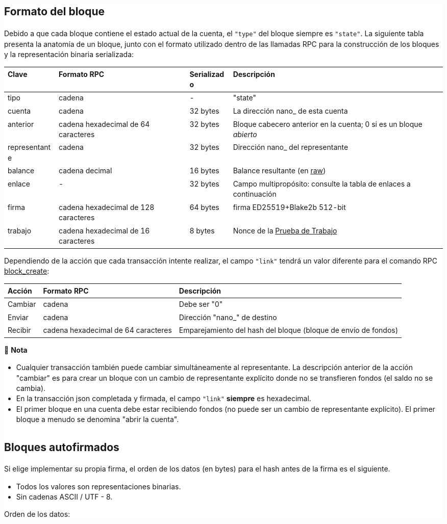 ## Formato del bloque

Debido a que cada bloque contiene el estado actual de la cuenta, el `"type"` del bloque siempre es `"state"`. La siguiente tabla presenta la anatomía de un bloque, junto con el formato utilizado dentro de las llamadas RPC para la construcción de los bloques y la representación binaria serializada:

| Clave         | Formato RPC                          | Serializado | Descripción                                                  |
| :------------ | :----------------------------------- | :---------- | :----------------------------------------------------------- |
| tipo          | cadena                               | -           | "state"                                                      |
| cuenta        | cadena                               | 32 bytes    | La dirección nano_ de esta cuenta                            |
| anterior      | cadena hexadecimal de 64 caracteres  | 32 bytes    | Bloque cabecero anterior en la cuenta; 0 si es un bloque *abierto* |
| representante | cadena                               | 32 bytes    | Dirección nano_ del representante                            |
| balance       | cadena decimal                       | 16 bytes    | Balance resultante (en [raw](https://docs.nano.org/integration-guides/the-basics/#units)) |
| enlace        | -                                    | 32 bytes    | Campo multipropósito: consulte la tabla de enlaces a continuación |
| firma         | cadena hexadecimal de 128 caracteres | 64 bytes    | firma ED25519+Blake2b 512-bit                                |
| trabajo       | cadena hexadecimal de 16 caracteres  | 8 bytes     | Nonce de la [Prueba de Trabajo](https://docs.nano.org/integration-guides/the-basics/#proof-of-work) |

Dependiendo de la acción que cada transacción intente realizar, el campo `"link"` tendrá un valor diferente para el comando RPC [block_create](https://docs.nano.org/commands/rpc-protocol/#block_create):

| Acción  | Formato RPC                         | Descripción                                                  |
| :------ | :---------------------------------- | :----------------------------------------------------------- |
| Cambiar | cadena                              | Debe ser "0"                                                 |
| Enviar  | cadena                              | Dirección "nano_" de destino                                 |
| Recibir | cadena hexadecimal de 64 caracteres | Emparejamiento del hash del bloque (bloque de envío de fondos) |

:pencil: **Nota**

- Cualquier transacción también puede cambiar simultáneamente al representante. La descripción anterior de la acción "cambiar" es para crear un bloque con un cambio de representante explícito donde no se transfieren fondos (el saldo no se cambia).
- En la transacción json completada y firmada, el campo `"link"` **siempre** es hexadecimal.
- El primer bloque en una cuenta debe estar recibiendo fondos (no puede ser un cambio de representante explícito). El primer bloque a menudo se denomina "abrir la cuenta".

## Bloques autofirmados

Si elige implementar su propia firma, el orden de los datos (en bytes) para el hash antes de la firma es el siguiente.

- Todos los valores son representaciones binarias.
- Sin cadenas ASCII / UTF - 8.

Orden de los datos:
